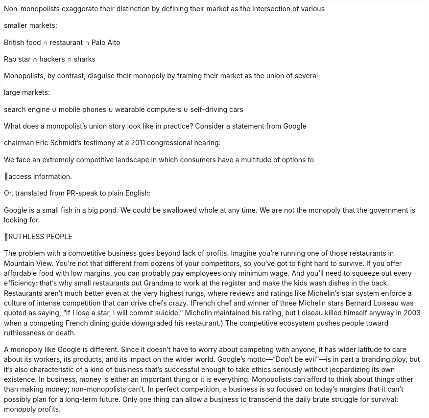 Non-monopolists exaggerate their distinction by defining their market as the intersection of various

smaller markets:

British food ∩ restaurant ∩ Palo Alto

Rap star ∩ hackers ∩ sharks

Monopolists, by contrast, disguise their monopoly by framing their market as the union of several

large markets:

search engine ∪ mobile phones ∪ wearable computers ∪ self-driving cars

What  does  a  monopolist’s  union  story  look  like  in  practice?  Consider  a  statement  from Google

chairman Eric Schmidt’s testimony at a 2011 congressional hearing:

We face an extremely competitive landscape in which consumers have a multitude of options to

access information.

Or, translated from PR-speak to plain English:

Google is a small fish in a big pond. We could be swallowed whole at any time. We are not the
monopoly that the government is looking for.

RUTHLESS PEOPLE

The problem with a competitive business goes beyond lack of profits. Imagine you’re running one of
those restaurants  in  Mountain  View. You’re  not  that  different  from  dozens  of  your  competitors,  so
you’ve got to fight hard to survive. If you offer affordable food with low margins, you can probably
pay  employees  only  minimum  wage.  And  you’ll  need  to  squeeze  out  every  efficiency:  that’s  why
small  restaurants  put  Grandma  to  work  at  the  register  and  make  the  kids  wash  dishes  in  the  back.
Restaurants  aren’t  much  better  even  at  the  very  highest  rungs,  where  reviews  and  ratings  like
Michelin’s  star  system  enforce  a  culture  of  intense  competition  that  can  drive  chefs  crazy.  (French
chef and winner of three Michelin stars Bernard Loiseau was quoted as saying, “If I lose a star, I will
commit suicide.” Michelin maintained his rating, but Loiseau killed himself anyway in 2003 when a
competing French dining guide downgraded his restaurant.) The competitive ecosystem pushes people
toward ruthlessness or death.

A monopoly like Google is different. Since it doesn’t have to worry about competing with anyone,
it  has  wider  latitude  to  care  about  its  workers,  its  products,  and  its  impact  on  the  wider  world.
Google’s motto—“Don’t be evil”—is in part a branding ploy, but it’s also characteristic of a kind of
business that’s successful enough to take ethics seriously without jeopardizing its own existence. In
business, money  is  either  an  important  thing  or  it  is  everything.  Monopolists  can  afford  to  think
about things other than making money; non-monopolists can’t. In perfect competition, a business is so
focused on today’s margins that it can’t possibly plan for a long-term future. Only one thing can allow
a business to transcend the daily brute struggle for survival: monopoly profits.
